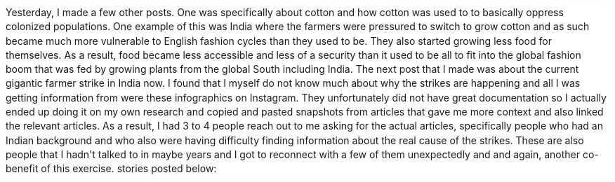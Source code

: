 Yesterday, I made a few other posts. One was specifically about cotton and how cotton was used to to basically oppress colonized populations. One example of this was India where the farmers were pressured to switch to grow cotton and as such became much more vulnerable to English fashion cycles than they used to be. They also started growing less food for themselves. As a result, food became less accessible and less of a security than it used to be all to fit into the global fashion boom that was fed by growing plants from the global South including India. The next post that I made was about the current gigantic farmer strike in India now. I found that I myself do not know much about why the strikes are happening and all I was getting information from were these infographics on Instagram. They unfortunately did not have great documentation so I actually ended up doing it on my own research and copied and pasted snapshots from articles that gave me more context and also linked the relevant articles. As a result, I had 3 to 4 people reach out to me asking for the actual articles, specifically people who had an Indian background and who also were having difficulty finding information about the real cause of the strikes. These are also people that I hadn't talked to in maybe years and I got to reconnect with a few of them unexpectedly and and again, another co-benefit of this exercise. stories posted below:  